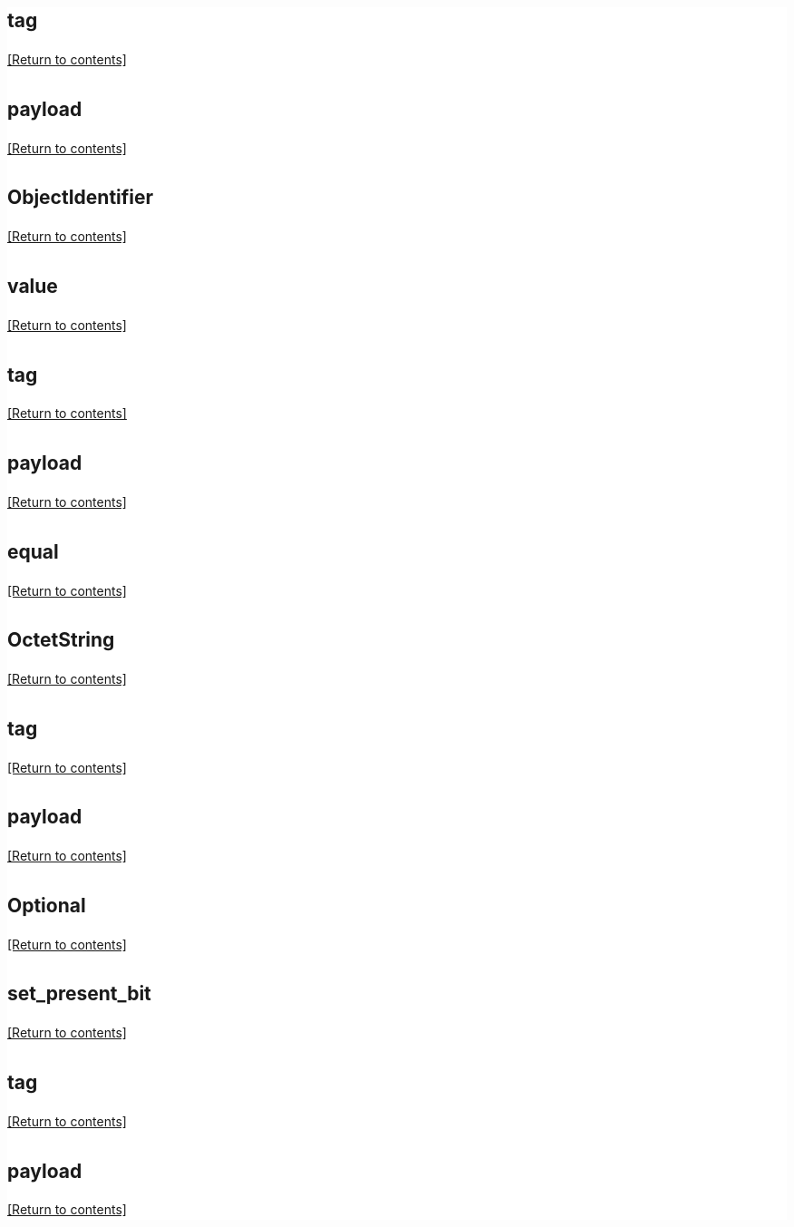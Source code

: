 ## tag
[[Return to contents]](#Contents)

## payload
[[Return to contents]](#Contents)

## ObjectIdentifier
[[Return to contents]](#Contents)

## value
[[Return to contents]](#Contents)

## tag
[[Return to contents]](#Contents)

## payload
[[Return to contents]](#Contents)

## equal
[[Return to contents]](#Contents)

## OctetString
[[Return to contents]](#Contents)

## tag
[[Return to contents]](#Contents)

## payload
[[Return to contents]](#Contents)

## Optional
[[Return to contents]](#Contents)

## set_present_bit
[[Return to contents]](#Contents)

## tag
[[Return to contents]](#Contents)

## payload
[[Return to contents]](#Contents)
